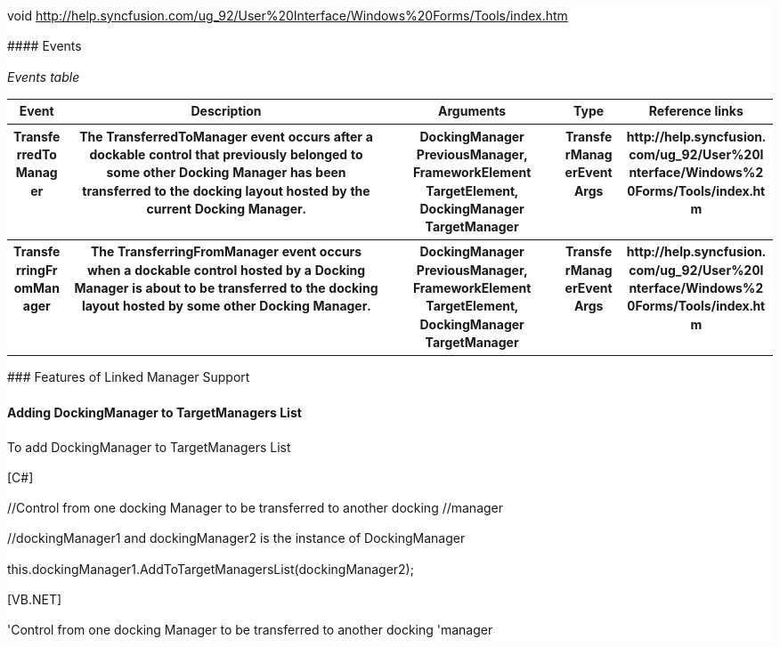void </th><th>
http://help.syncfusion.com/ug_92/User%20Interface/Windows%20Forms/Tools/index.htm</th></tr>
</table>
#### Events

_Events table_

<table>
<tr>
<th>
Event </th><th>
Description </th><th>
Arguments </th><th>
Type </th><th>
Reference links </th></tr>
<tr>
<th>
TransferredToManager </th><th>
The TransferredToManager event occurs after a dockable control that previously belonged to some other Docking Manager has been transferred to the docking layout hosted by the current Docking Manager.</th><th>
DockingManager PreviousManager, FrameworkElement TargetElement, DockingManager TargetManager</th><th>
TransferManagerEventArgs</th><th>
http://help.syncfusion.com/ug_92/User%20Interface/Windows%20Forms/Tools/index.htm</th></tr>
<tr>
<th>
TransferringFromManager </th><th>
The TransferringFromManager event occurs when a dockable control hosted by a Docking Manager is about to be transferred to the docking layout hosted by some other Docking Manager.</th><th>
DockingManager PreviousManager, FrameworkElement TargetElement, DockingManager TargetManager</th><th>
TransferManagerEventArgs</th><th>
http://help.syncfusion.com/ug_92/User%20Interface/Windows%20Forms/Tools/index.htm</th></tr>
</table>
### Features of Linked Manager Support

#### Adding DockingManager to TargetManagers List

To add DockingManager to TargetManagers List



[C#]

//Control from one docking Manager to be transferred to another docking //manager

//dockingManager1 and dockingManager2 is the instance of DockingManager

this.dockingManager1.AddToTargetManagersList(dockingManager2);



[VB.NET]

'Control from one docking Manager to be transferred to another docking 'manager
